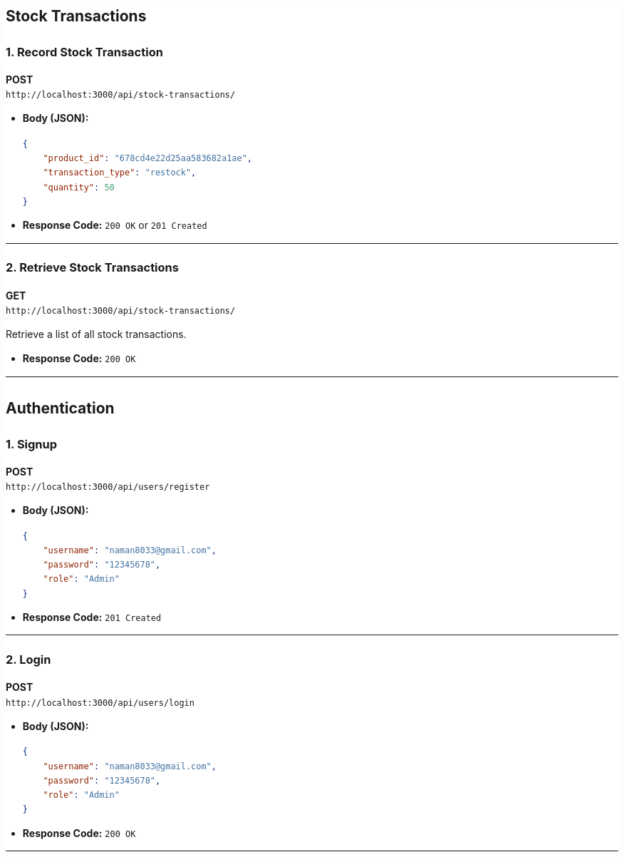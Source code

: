 
## **Stock Transactions**

### 1. Record Stock Transaction
**POST**  
`http://localhost:3000/api/stock-transactions/`  

- **Body (JSON):**
    ```json
    {
        "product_id": "678cd4e22d25aa583682a1ae",
        "transaction_type": "restock",
        "quantity": 50
    }
    ```
- **Response Code:** `200 OK` or `201 Created`  

---

### 2. Retrieve Stock Transactions
**GET**  
`http://localhost:3000/api/stock-transactions/`  

Retrieve a list of all stock transactions.  
- **Response Code:** `200 OK`  

---

## **Authentication**

### 1. Signup
**POST**  
`http://localhost:3000/api/users/register`  

- **Body (JSON):**
    ```json
    {
        "username": "naman8033@gmail.com",
        "password": "12345678",
        "role": "Admin"
    }
    ```
- **Response Code:** `201 Created`  

---

### 2. Login
**POST**  
`http://localhost:3000/api/users/login`  

- **Body (JSON):**
    ```json
    {
        "username": "naman8033@gmail.com",
        "password": "12345678",
        "role": "Admin"
    }
    ```
- **Response Code:** `200 OK`  

---